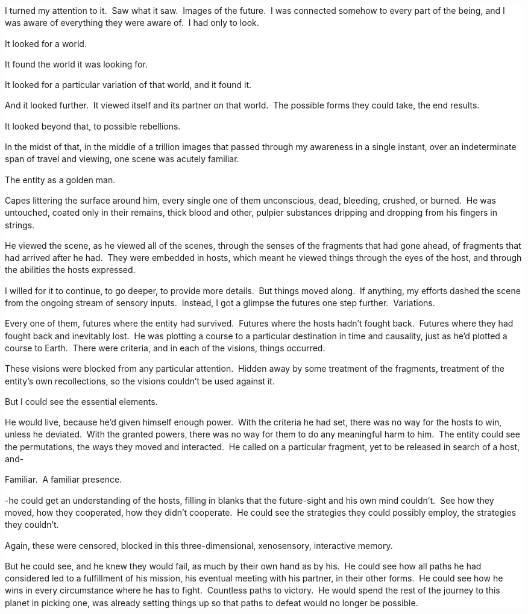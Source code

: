 I turned my attention to it.  Saw what it saw.  Images of the future.  I was connected somehow to every part of the being, and I was aware of everything they were aware of.  I had only to look.

It looked for a world.

It found the world it was looking for.

It looked for a particular variation of that world, and it found it.

And it looked further.  It viewed itself and its partner on that world.  The possible forms they could take, the end results.

It looked beyond that, to possible rebellions.

In the midst of that, in the middle of a trillion images that passed through my awareness in a single instant, over an indeterminate span of travel and viewing, one scene was acutely familiar.

The entity as a golden man.

Capes littering the surface around him, every single one of them unconscious, dead, bleeding, crushed, or burned.  He was untouched, coated only in their remains, thick blood and other, pulpier substances dripping and dropping from his fingers in strings.

He viewed the scene, as he viewed all of the scenes, through the senses of the fragments that had gone ahead, of fragments that had arrived after he had.  They were embedded in hosts, which meant he viewed things through the eyes of the host, and through the abilities the hosts expressed.

I willed for it to continue, to go deeper, to provide more details.  But things moved along.  If anything, my efforts dashed the scene from the ongoing stream of sensory inputs.  Instead, I got a glimpse the futures one step further.  Variations.

Every one of them, futures where the entity had survived.  Futures where the hosts hadn’t fought back.  Futures where they had fought back and inevitably lost.  He was plotting a course to a particular destination in time and causality, just as he’d plotted a course to Earth.  There were criteria, and in each of the visions, things occurred.

These visions were blocked from any particular attention.  Hidden away by some treatment of the fragments, treatment of the entity’s own recollections, so the visions couldn’t be used against it.

But I could see the essential elements.

He would live, because he’d given himself enough power.  With the criteria he had set, there was no way for the hosts to win, unless he deviated.  With the granted powers, there was no way for them to do any meaningful harm to him.  The entity could see the permutations, the ways they moved and interacted.  He called on a particular fragment, yet to be released in search of a host, and-

Familiar.  A familiar presence.

-he could get an understanding of the hosts, filling in blanks that the future-sight and his own mind couldn’t.  See how they moved, how they cooperated, how they didn’t cooperate.  He could see the strategies they could possibly employ, the strategies they couldn’t.

Again, these were censored, blocked in this three-dimensional, xenosensory, interactive memory.

But he could see, and he knew they would fail, as much by their own hand as by his.  He could see how all paths he had considered led to a fulfillment of his mission, his eventual meeting with his partner, in their other forms.  He could see how he wins in every circumstance where he has to fight.  Countless paths to victory.  He would spend the rest of the journey to this planet in picking one, was already setting things up so that paths to defeat would no longer be possible.
